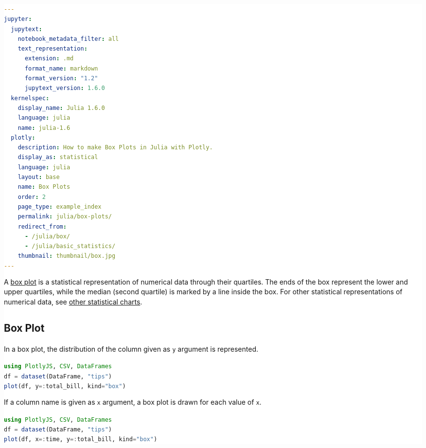 ```yaml
---
jupyter:
  jupytext:
    notebook_metadata_filter: all
    text_representation:
      extension: .md
      format_name: markdown
      format_version: "1.2"
      jupytext_version: 1.6.0
  kernelspec:
    display_name: Julia 1.6.0
    language: julia
    name: julia-1.6
  plotly:
    description: How to make Box Plots in Julia with Plotly.
    display_as: statistical
    language: julia
    layout: base
    name: Box Plots
    order: 2
    page_type: example_index
    permalink: julia/box-plots/
    redirect_from:
      - /julia/box/
      - /julia/basic_statistics/
    thumbnail: thumbnail/box.jpg
---
```


A [box plot](https://en.wikipedia.org/wiki/Box_plot) is a statistical representation of numerical data through their quartiles. The ends of the box represent the lower and upper quartiles, while the median (second quartile) is marked by a line inside the box. For other statistical representations of numerical data, see [other statistical charts](https://plotly.com/julia#statistical-charts).

## Box Plot

In a box plot, the distribution of the column given as `y` argument is represented.

```julia
using PlotlyJS, CSV, DataFrames
df = dataset(DataFrame, "tips")
plot(df, y=:total_bill, kind="box")
```

If a column name is given as `x` argument, a box plot is drawn for each value of `x`.

```julia
using PlotlyJS, CSV, DataFrames
df = dataset(DataFrame, "tips")
plot(df, x=:time, y=:total_bill, kind="box")
```

